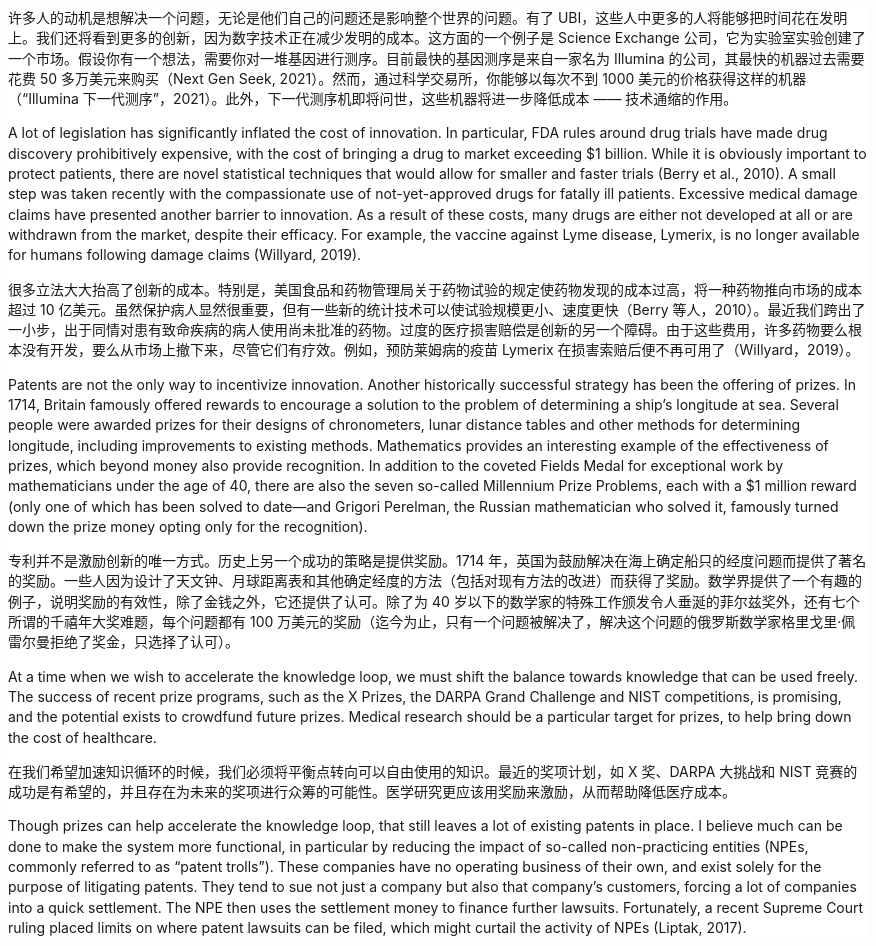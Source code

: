 许多人的动机是想解决一个问题，无论是他们自己的问题还是影响整个世界的问题。有了 UBI，这些人中更多的人将能够把时间花在发明上。我们还将看到更多的创新，因为数字技术正在减少发明的成本。这方面的一个例子是 Science Exchange 公司，它为实验室实验创建了一个市场。假设你有一个想法，需要你对一堆基因进行测序。目前最快的基因测序是来自一家名为 Illumina 的公司，其最快的机器过去需要花费 50 多万美元来购买（Next Gen Seek, 2021）。然而，通过科学交易所，你能够以每次不到 1000 美元的价格获得这样的机器（“Illumina 下一代测序”，2021）。此外，下一代测序机即将问世，这些机器将进一步降低成本 —— 技术通缩的作用。


A lot of legislation has significantly inflated the cost of innovation. In particular, FDA rules around drug trials have made drug discovery prohibitively expensive, with the cost of bringing a drug to market exceeding $1 billion. While it is obviously important to protect patients, there are novel statistical techniques that would allow for smaller and faster trials (Berry et al., 2010). A small step was taken recently with the compassionate use of not-yet-approved drugs for fatally ill patients. Excessive medical damage claims have presented another barrier to innovation. As a result of these costs, many drugs are either not developed at all or are withdrawn from the market, despite their efficacy. For example, the vaccine against Lyme disease, Lymerix, is no longer available for humans following damage claims (Willyard, 2019). 

很多立法大大抬高了创新的成本。特别是，美国食品和药物管理局关于药物试验的规定使药物发现的成本过高，将一种药物推向市场的成本超过 10 亿美元。虽然保护病人显然很重要，但有一些新的统计技术可以使试验规模更小、速度更快（Berry 等人，2010）。最近我们跨出了一小步，出于同情对患有致命疾病的病人使用尚未批准的药物。过度的医疗损害赔偿是创新的另一个障碍。由于这些费用，许多药物要么根本没有开发，要么从市场上撤下来，尽管它们有疗效。例如，预防莱姆病的疫苗 Lymerix 在损害索赔后便不再可用了（Willyard，2019）。


Patents are not the only way to incentivize innovation. Another historically successful strategy has been the offering of prizes. In 1714, Britain famously offered rewards to encourage a solution to the problem of determining a ship’s longitude at sea. Several people were awarded prizes for their designs of chronometers, lunar distance tables and other methods for determining longitude, including improvements to existing methods. Mathematics provides an interesting example of the effectiveness of prizes, which beyond money also provide recognition. In addition to the coveted Fields Medal for exceptional work by mathematicians under the age of 40, there are also the seven so-called Millennium Prize Problems, each with a $1 million reward (only one of which has been solved to date—and Grigori Perelman, the Russian mathematician who solved it, famously turned down the prize money opting only for the recognition). 

专利并不是激励创新的唯一方式。历史上另一个成功的策略是提供奖励。1714 年，英国为鼓励解决在海上确定船只的经度问题而提供了著名的奖励。一些人因为设计了天文钟、月球距离表和其他确定经度的方法（包括对现有方法的改进）而获得了奖励。数学界提供了一个有趣的例子，说明奖励的有效性，除了金钱之外，它还提供了认可。除了为 40 岁以下的数学家的特殊工作颁发令人垂涎的菲尔兹奖外，还有七个所谓的千禧年大奖难题，每个问题都有 100 万美元的奖励（迄今为止，只有一个问题被解决了，解决这个问题的俄罗斯数学家格里戈里·佩雷尔曼拒绝了奖金，只选择了认可）。


At a time when we wish to accelerate the knowledge loop, we must shift the balance towards knowledge that can be used freely. The success of recent prize programs, such as the X Prizes, the DARPA Grand Challenge and NIST competitions, is promising, and the potential exists to crowdfund future prizes. Medical research should be a particular target for prizes, to help bring down the cost of healthcare. 

在我们希望加速知识循环的时候，我们必须将平衡点转向可以自由使用的知识。最近的奖项计划，如 X 奖、DARPA 大挑战和 NIST 竞赛的成功是有希望的，并且存在为未来的奖项进行众筹的可能性。医学研究更应该用奖励来激励，从而帮助降低医疗成本。


Though prizes can help accelerate the knowledge loop, that still leaves a lot of existing patents in place. I believe much can be done to make the system more functional, in particular by reducing the impact of so-called non-practicing entities (NPEs, commonly referred to as “patent trolls”). These companies have no operating business of their own, and exist solely for the purpose of litigating patents. They tend to sue not just a company but also that company’s customers, forcing a lot of companies into a quick settlement. The NPE then uses the settlement money to finance further lawsuits. Fortunately, a recent Supreme Court ruling placed limits on where patent lawsuits can be filed, which might curtail the activity of NPEs (Liptak, 2017). 
